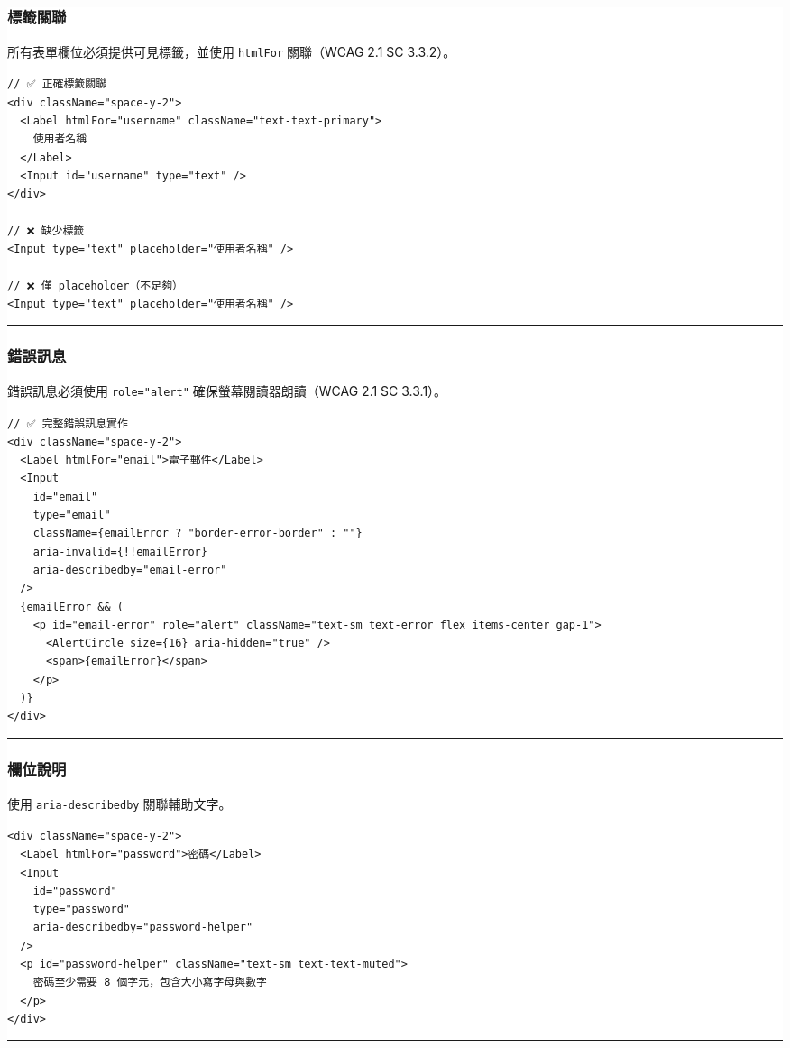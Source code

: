 ### 標籤關聯

所有表單欄位必須提供可見標籤，並使用 `htmlFor` 關聯（WCAG 2.1 SC 3.3.2）。

```tsx
// ✅ 正確標籤關聯
<div className="space-y-2">
  <Label htmlFor="username" className="text-text-primary">
    使用者名稱
  </Label>
  <Input id="username" type="text" />
</div>

// ❌ 缺少標籤
<Input type="text" placeholder="使用者名稱" />

// ❌ 僅 placeholder（不足夠）
<Input type="text" placeholder="使用者名稱" />
```

---

### 錯誤訊息

錯誤訊息必須使用 `role="alert"` 確保螢幕閱讀器朗讀（WCAG 2.1 SC 3.3.1）。

```tsx
// ✅ 完整錯誤訊息實作
<div className="space-y-2">
  <Label htmlFor="email">電子郵件</Label>
  <Input
    id="email"
    type="email"
    className={emailError ? "border-error-border" : ""}
    aria-invalid={!!emailError}
    aria-describedby="email-error"
  />
  {emailError && (
    <p id="email-error" role="alert" className="text-sm text-error flex items-center gap-1">
      <AlertCircle size={16} aria-hidden="true" />
      <span>{emailError}</span>
    </p>
  )}
</div>
```

---

### 欄位說明

使用 `aria-describedby` 關聯輔助文字。

```tsx
<div className="space-y-2">
  <Label htmlFor="password">密碼</Label>
  <Input
    id="password"
    type="password"
    aria-describedby="password-helper"
  />
  <p id="password-helper" className="text-sm text-text-muted">
    密碼至少需要 8 個字元，包含大小寫字母與數字
  </p>
</div>
```

---